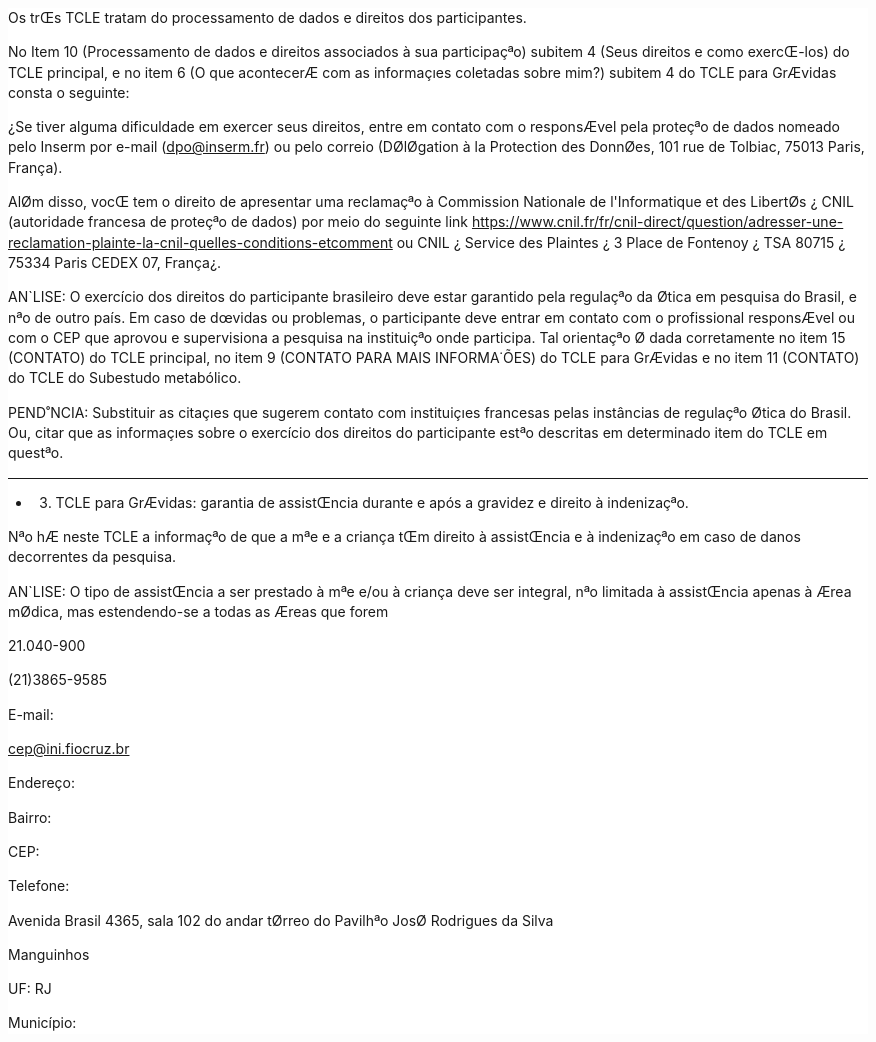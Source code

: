 Os trŒs TCLE tratam do processamento de dados e direitos dos participantes.

No Item 10 (Processamento de dados e direitos associados à sua participaçªo) subitem 4 (Seus direitos e como exercŒ-los) do TCLE principal, e no item 6 (O que acontecerÆ com as informaçıes coletadas sobre mim?) subitem 4 do TCLE para GrÆvidas consta o seguinte:

¿Se tiver alguma dificuldade em exercer seus direitos, entre em contato com o responsÆvel pela proteçªo de dados nomeado pelo Inserm por e-mail (dpo@inserm.fr) ou pelo correio (DØlØgation à la Protection des DonnØes, 101 rue de Tolbiac, 75013 Paris, França).

AlØm disso, vocŒ tem o direito de apresentar uma reclamaçªo à Commission Nationale de l'Informatique et des  LibertØs  ¿  CNIL  (autoridade  francesa  de  proteçªo  de  dados)  por  meio  do  seguinte  link https://www.cnil.fr/fr/cnil-direct/question/adresser-une-reclamation-plainte-la-cnil-quelles-conditions-etcomment ou CNIL ¿ Service des Plaintes ¿ 3 Place de Fontenoy ¿ TSA 80715 ¿ 75334 Paris CEDEX 07, França¿.

AN`LISE: O exercício dos direitos do participante brasileiro deve estar garantido pela regulaçªo da Øtica em pesquisa do Brasil, e nªo de outro país. Em caso de dœvidas ou problemas, o participante deve entrar em contato com o profissional responsÆvel ou com o CEP que aprovou e supervisiona a pesquisa na instituiçªo onde participa. Tal orientaçªo Ø dada corretamente no item 15 (CONTATO) do TCLE principal, no item 9 (CONTATO PARA MAIS INFORMA˙ÕES) do TCLE para GrÆvidas e no item 11 (CONTATO) do TCLE do Subestudo metabólico.

PEND˚NCIA: Substituir as citaçıes que sugerem contato com instituiçıes francesas pelas instâncias de regulaçªo Øtica do Brasil. Ou, citar que as informaçıes sobre o exercício dos direitos do participante estªo descritas em determinado item do TCLE em questªo.

-----

- 3) TCLE para GrÆvidas: garantia de assistŒncia durante e após a gravidez e direito à indenizaçªo.

Nªo hÆ neste TCLE a informaçªo de que a mªe e a criança tŒm direito à assistŒncia e à indenizaçªo em caso de danos decorrentes da pesquisa.

AN`LISE: O tipo de assistŒncia a ser prestado à mªe e/ou à criança deve ser integral, nªo limitada à assistŒncia apenas à Ærea mØdica, mas estendendo-se a todas as Æreas que forem

21.040-900

(21)3865-9585

E-mail:

cep@ini.fiocruz.br

Endereço:

Bairro:

CEP:

Telefone:

Avenida Brasil 4365, sala 102 do andar tØrreo do Pavilhªo JosØ Rodrigues da Silva

Manguinhos

UF: RJ

Município:
